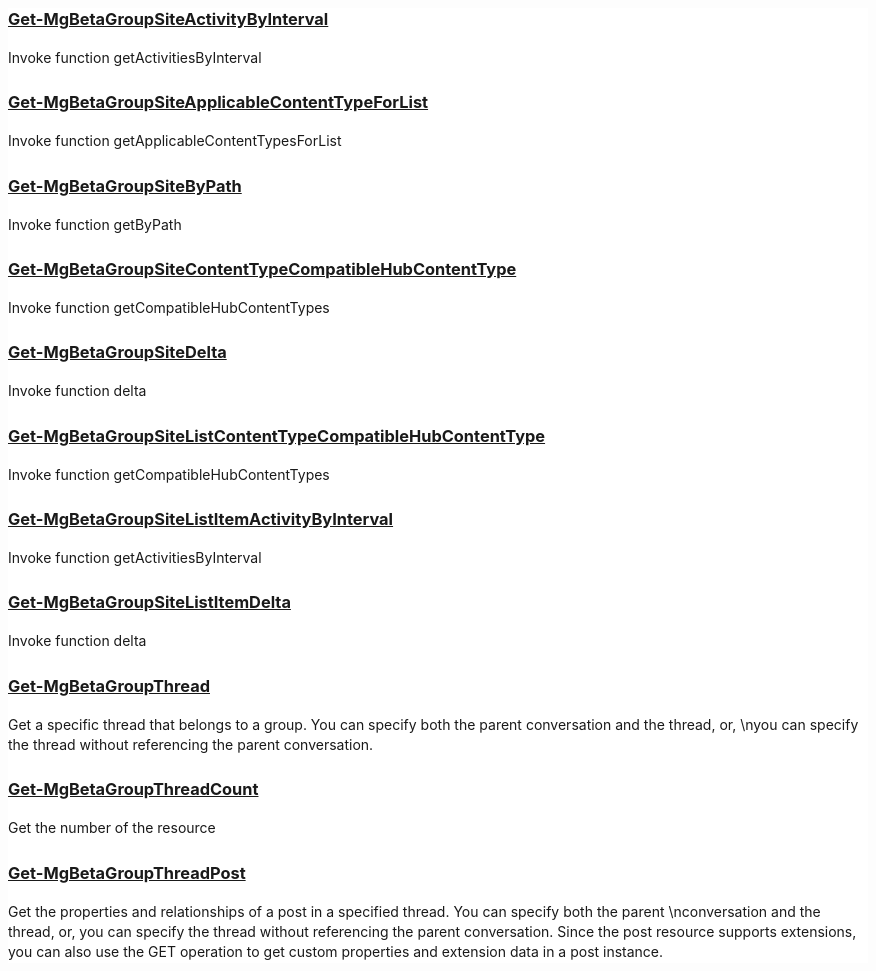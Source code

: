 ### [Get-MgBetaGroupSiteActivityByInterval](Get-MgBetaGroupSiteActivityByInterval.md)
Invoke function getActivitiesByInterval

### [Get-MgBetaGroupSiteApplicableContentTypeForList](Get-MgBetaGroupSiteApplicableContentTypeForList.md)
Invoke function getApplicableContentTypesForList

### [Get-MgBetaGroupSiteByPath](Get-MgBetaGroupSiteByPath.md)
Invoke function getByPath

### [Get-MgBetaGroupSiteContentTypeCompatibleHubContentType](Get-MgBetaGroupSiteContentTypeCompatibleHubContentType.md)
Invoke function getCompatibleHubContentTypes

### [Get-MgBetaGroupSiteDelta](Get-MgBetaGroupSiteDelta.md)
Invoke function delta

### [Get-MgBetaGroupSiteListContentTypeCompatibleHubContentType](Get-MgBetaGroupSiteListContentTypeCompatibleHubContentType.md)
Invoke function getCompatibleHubContentTypes

### [Get-MgBetaGroupSiteListItemActivityByInterval](Get-MgBetaGroupSiteListItemActivityByInterval.md)
Invoke function getActivitiesByInterval

### [Get-MgBetaGroupSiteListItemDelta](Get-MgBetaGroupSiteListItemDelta.md)
Invoke function delta

### [Get-MgBetaGroupThread](Get-MgBetaGroupThread.md)
Get a specific thread that belongs to a group.
You can specify both the parent conversation and the thread, or, \nyou can specify the thread without referencing the parent conversation.

### [Get-MgBetaGroupThreadCount](Get-MgBetaGroupThreadCount.md)
Get the number of the resource

### [Get-MgBetaGroupThreadPost](Get-MgBetaGroupThreadPost.md)
Get the properties and relationships of a post in a specified thread.
You can specify both the parent \nconversation and the thread, or, you can specify the thread without referencing the parent conversation.
Since the post resource supports extensions, you can also use the GET operation to get custom properties and extension data in a post instance.
